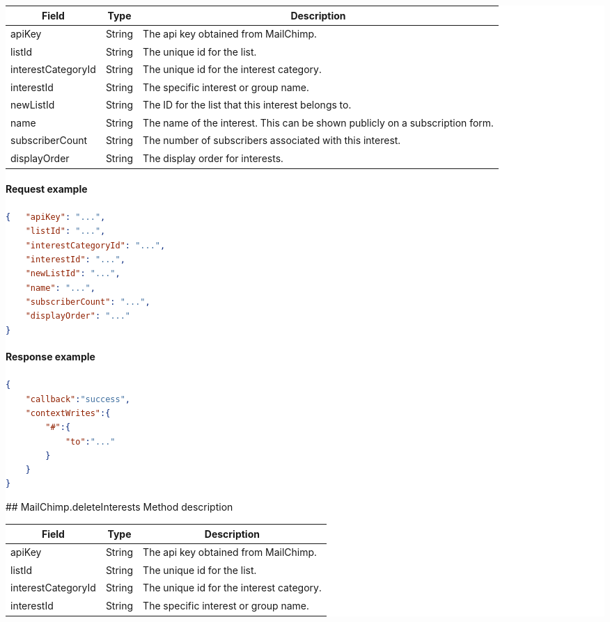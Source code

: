 | Field             | Type  | Description
|-------------------|-------|----------
| apiKey            | String| The api key obtained from MailChimp.
| listId            | String| The unique id for the list.
| interestCategoryId| String| The unique id for the interest category.
| interestId        | String| The specific interest or group name.
| newListId         | String| The ID for the list that this interest belongs to.
| name              | String| The name of the interest. This can be shown publicly on a subscription form.
| subscriberCount   | String| The number of subscribers associated with this interest.
| displayOrder      | String| The display order for interests.

#### Request example
```json
{	"apiKey": "...",
	"listId": "...",
	"interestCategoryId": "...",
	"interestId": "...",
	"newListId": "...",
	"name": "...",
	"subscriberCount": "...",
	"displayOrder": "..."
}
```
#### Response example
```json
{
	"callback":"success",
	"contextWrites":{
		"#":{
			"to":"..."
		}
	}
}
```

<a name="deleteInterests"/>
## MailChimp.deleteInterests
Method description

| Field             | Type  | Description
|-------------------|-------|----------
| apiKey            | String| The api key obtained from MailChimp.
| listId            | String| The unique id for the list.
| interestCategoryId| String| The unique id for the interest category.
| interestId        | String| The specific interest or group name.
